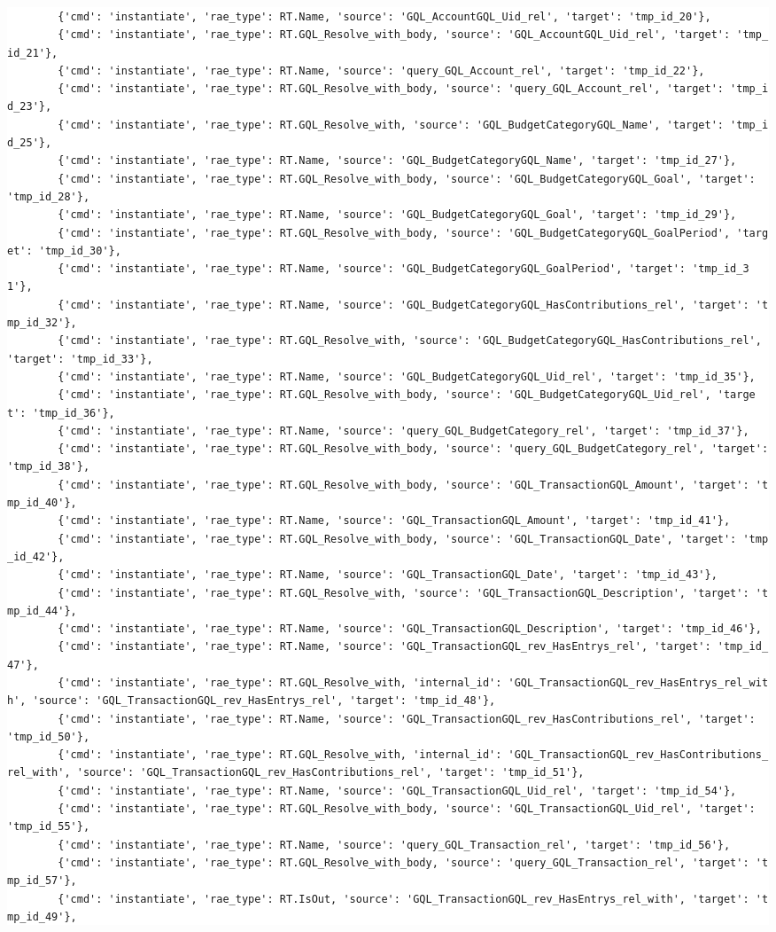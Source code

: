 ```  
        {'cmd': 'instantiate', 'rae_type': RT.Name, 'source': 'GQL_AccountGQL_Uid_rel', 'target': 'tmp_id_20'},  
        {'cmd': 'instantiate', 'rae_type': RT.GQL_Resolve_with_body, 'source': 'GQL_AccountGQL_Uid_rel', 'target': 'tmp_id_21'},  
        {'cmd': 'instantiate', 'rae_type': RT.Name, 'source': 'query_GQL_Account_rel', 'target': 'tmp_id_22'},  
        {'cmd': 'instantiate', 'rae_type': RT.GQL_Resolve_with_body, 'source': 'query_GQL_Account_rel', 'target': 'tmp_id_23'},  
        {'cmd': 'instantiate', 'rae_type': RT.GQL_Resolve_with, 'source': 'GQL_BudgetCategoryGQL_Name', 'target': 'tmp_id_25'},  
        {'cmd': 'instantiate', 'rae_type': RT.Name, 'source': 'GQL_BudgetCategoryGQL_Name', 'target': 'tmp_id_27'},  
        {'cmd': 'instantiate', 'rae_type': RT.GQL_Resolve_with_body, 'source': 'GQL_BudgetCategoryGQL_Goal', 'target': 'tmp_id_28'},  
        {'cmd': 'instantiate', 'rae_type': RT.Name, 'source': 'GQL_BudgetCategoryGQL_Goal', 'target': 'tmp_id_29'},  
        {'cmd': 'instantiate', 'rae_type': RT.GQL_Resolve_with_body, 'source': 'GQL_BudgetCategoryGQL_GoalPeriod', 'target': 'tmp_id_30'},  
        {'cmd': 'instantiate', 'rae_type': RT.Name, 'source': 'GQL_BudgetCategoryGQL_GoalPeriod', 'target': 'tmp_id_31'},  
        {'cmd': 'instantiate', 'rae_type': RT.Name, 'source': 'GQL_BudgetCategoryGQL_HasContributions_rel', 'target': 'tmp_id_32'},  
        {'cmd': 'instantiate', 'rae_type': RT.GQL_Resolve_with, 'source': 'GQL_BudgetCategoryGQL_HasContributions_rel', 'target': 'tmp_id_33'},  
        {'cmd': 'instantiate', 'rae_type': RT.Name, 'source': 'GQL_BudgetCategoryGQL_Uid_rel', 'target': 'tmp_id_35'},  
        {'cmd': 'instantiate', 'rae_type': RT.GQL_Resolve_with_body, 'source': 'GQL_BudgetCategoryGQL_Uid_rel', 'target': 'tmp_id_36'},  
        {'cmd': 'instantiate', 'rae_type': RT.Name, 'source': 'query_GQL_BudgetCategory_rel', 'target': 'tmp_id_37'},  
        {'cmd': 'instantiate', 'rae_type': RT.GQL_Resolve_with_body, 'source': 'query_GQL_BudgetCategory_rel', 'target': 'tmp_id_38'},  
        {'cmd': 'instantiate', 'rae_type': RT.GQL_Resolve_with_body, 'source': 'GQL_TransactionGQL_Amount', 'target': 'tmp_id_40'},  
        {'cmd': 'instantiate', 'rae_type': RT.Name, 'source': 'GQL_TransactionGQL_Amount', 'target': 'tmp_id_41'},  
        {'cmd': 'instantiate', 'rae_type': RT.GQL_Resolve_with_body, 'source': 'GQL_TransactionGQL_Date', 'target': 'tmp_id_42'},  
        {'cmd': 'instantiate', 'rae_type': RT.Name, 'source': 'GQL_TransactionGQL_Date', 'target': 'tmp_id_43'},  
        {'cmd': 'instantiate', 'rae_type': RT.GQL_Resolve_with, 'source': 'GQL_TransactionGQL_Description', 'target': 'tmp_id_44'},  
        {'cmd': 'instantiate', 'rae_type': RT.Name, 'source': 'GQL_TransactionGQL_Description', 'target': 'tmp_id_46'},  
        {'cmd': 'instantiate', 'rae_type': RT.Name, 'source': 'GQL_TransactionGQL_rev_HasEntrys_rel', 'target': 'tmp_id_47'},  
        {'cmd': 'instantiate', 'rae_type': RT.GQL_Resolve_with, 'internal_id': 'GQL_TransactionGQL_rev_HasEntrys_rel_with', 'source': 'GQL_TransactionGQL_rev_HasEntrys_rel', 'target': 'tmp_id_48'},  
        {'cmd': 'instantiate', 'rae_type': RT.Name, 'source': 'GQL_TransactionGQL_rev_HasContributions_rel', 'target': 'tmp_id_50'},  
        {'cmd': 'instantiate', 'rae_type': RT.GQL_Resolve_with, 'internal_id': 'GQL_TransactionGQL_rev_HasContributions_rel_with', 'source': 'GQL_TransactionGQL_rev_HasContributions_rel', 'target': 'tmp_id_51'},  
        {'cmd': 'instantiate', 'rae_type': RT.Name, 'source': 'GQL_TransactionGQL_Uid_rel', 'target': 'tmp_id_54'},  
        {'cmd': 'instantiate', 'rae_type': RT.GQL_Resolve_with_body, 'source': 'GQL_TransactionGQL_Uid_rel', 'target': 'tmp_id_55'},  
        {'cmd': 'instantiate', 'rae_type': RT.Name, 'source': 'query_GQL_Transaction_rel', 'target': 'tmp_id_56'},  
        {'cmd': 'instantiate', 'rae_type': RT.GQL_Resolve_with_body, 'source': 'query_GQL_Transaction_rel', 'target': 'tmp_id_57'},  
        {'cmd': 'instantiate', 'rae_type': RT.IsOut, 'source': 'GQL_TransactionGQL_rev_HasEntrys_rel_with', 'target': 'tmp_id_49'},  
```